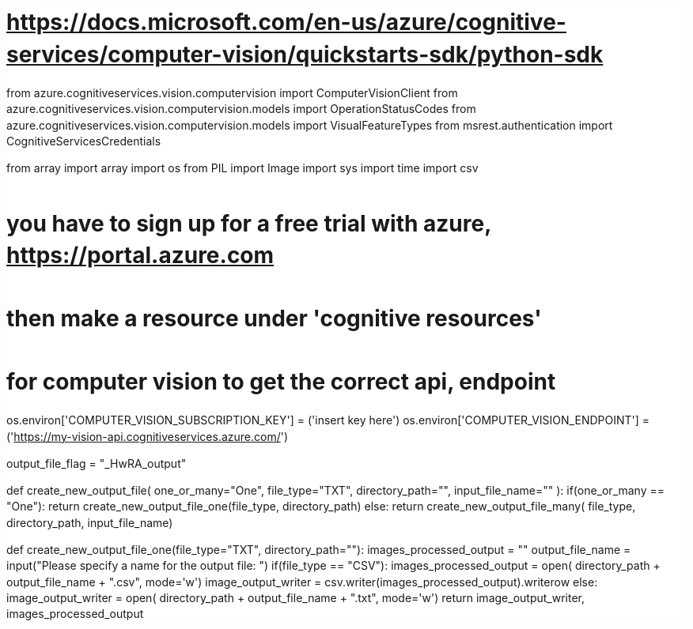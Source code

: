 # https://docs.microsoft.com/en-us/azure/cognitive-services/computer-vision/quickstarts-sdk/python-sdk
from azure.cognitiveservices.vision.computervision import ComputerVisionClient
from azure.cognitiveservices.vision.computervision.models import OperationStatusCodes
from azure.cognitiveservices.vision.computervision.models import VisualFeatureTypes
from msrest.authentication import CognitiveServicesCredentials

from array import array
import os
from PIL import Image
import sys
import time
import csv

# you have to sign up for a free trial with azure, https://portal.azure.com
# then make a resource under 'cognitive resources'
# for computer vision to get the correct api, endpoint
os.environ['COMPUTER_VISION_SUBSCRIPTION_KEY'] = ('insert key here')
os.environ['COMPUTER_VISION_ENDPOINT'] = ('https://my-vision-api.cognitiveservices.azure.com/')

output_file_flag = "_HwRA_output"


def create_new_output_file(
    one_or_many="One",
    file_type="TXT",
    directory_path="",
    input_file_name=""
):
    if(one_or_many == "One"):
        return create_new_output_file_one(file_type, directory_path)
    else:
        return create_new_output_file_many(
            file_type, directory_path, input_file_name)


def create_new_output_file_one(file_type="TXT", directory_path=""):
    images_processed_output = ""
    output_file_name = input("Please specify a name for the output file: ")
    if(file_type == "CSV"):
        images_processed_output = open(
            directory_path + output_file_name + ".csv",
            mode='w')
        image_output_writer = csv.writer(images_processed_output).writerow
    else:
        image_output_writer = open(
            directory_path + output_file_name + ".txt",
            mode='w')
    return image_output_writer, images_processed_output

